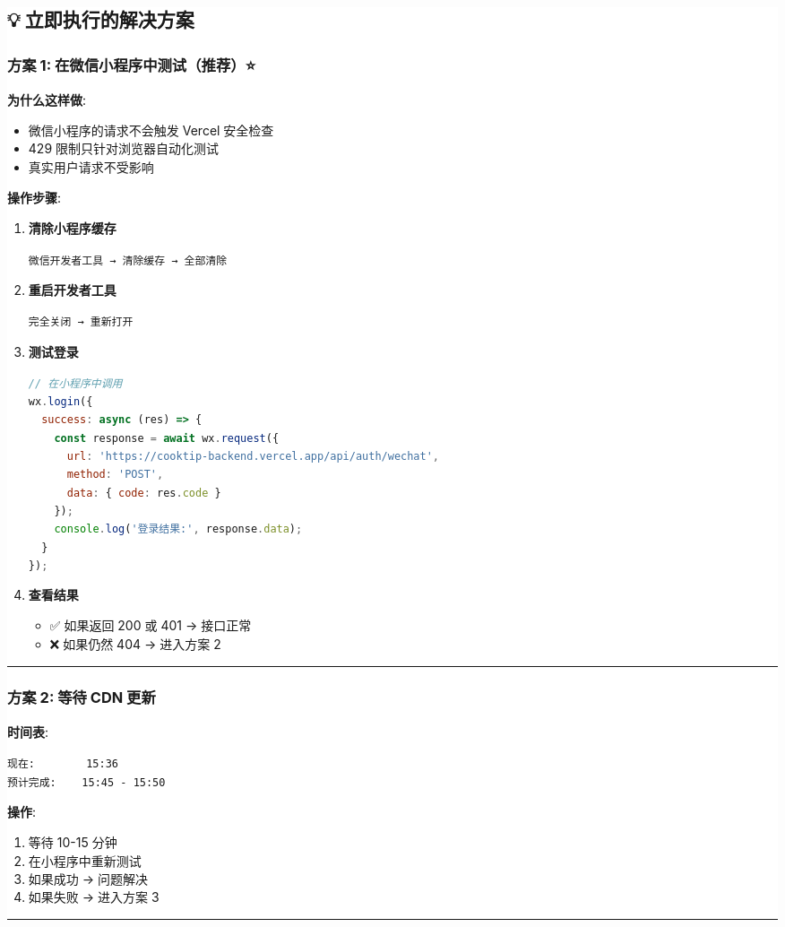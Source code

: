 
## 💡 立即执行的解决方案

### 方案 1: 在微信小程序中测试（推荐）⭐

**为什么这样做**:
- 微信小程序的请求不会触发 Vercel 安全检查
- 429 限制只针对浏览器自动化测试
- 真实用户请求不受影响

**操作步骤**:

1. **清除小程序缓存**
   ```
   微信开发者工具 → 清除缓存 → 全部清除
   ```

2. **重启开发者工具**
   ```
   完全关闭 → 重新打开
   ```

3. **测试登录**
   ```javascript
   // 在小程序中调用
   wx.login({
     success: async (res) => {
       const response = await wx.request({
         url: 'https://cooktip-backend.vercel.app/api/auth/wechat',
         method: 'POST',
         data: { code: res.code }
       });
       console.log('登录结果:', response.data);
     }
   });
   ```

4. **查看结果**
   - ✅ 如果返回 200 或 401 → 接口正常
   - ❌ 如果仍然 404 → 进入方案 2

---

### 方案 2: 等待 CDN 更新

**时间表**:
```
现在:        15:36
预计完成:    15:45 - 15:50
```

**操作**:
1. 等待 10-15 分钟
2. 在小程序中重新测试
3. 如果成功 → 问题解决
4. 如果失败 → 进入方案 3

---